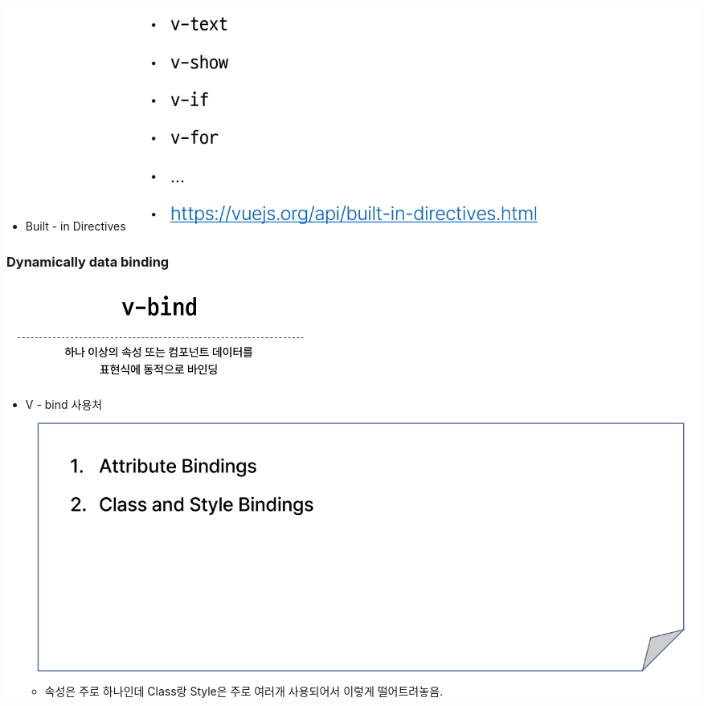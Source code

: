 - Built - in Directives
  ![](1101_1102_assets/2023-11-04-15-09-31-image.png)

### Dynamically data binding

<img src="1101_1102_assets/2023-11-04-15-09-43-image.png" title="" alt="" width="379">

- V - bind 사용처
  ![](1101_1102_assets/2023-11-04-15-10-17-image.png)
  - 속성은 주로 하나인데 Class랑 Style은 주로 여러개 사용되어서 이렇게 떨어트려놓음.
